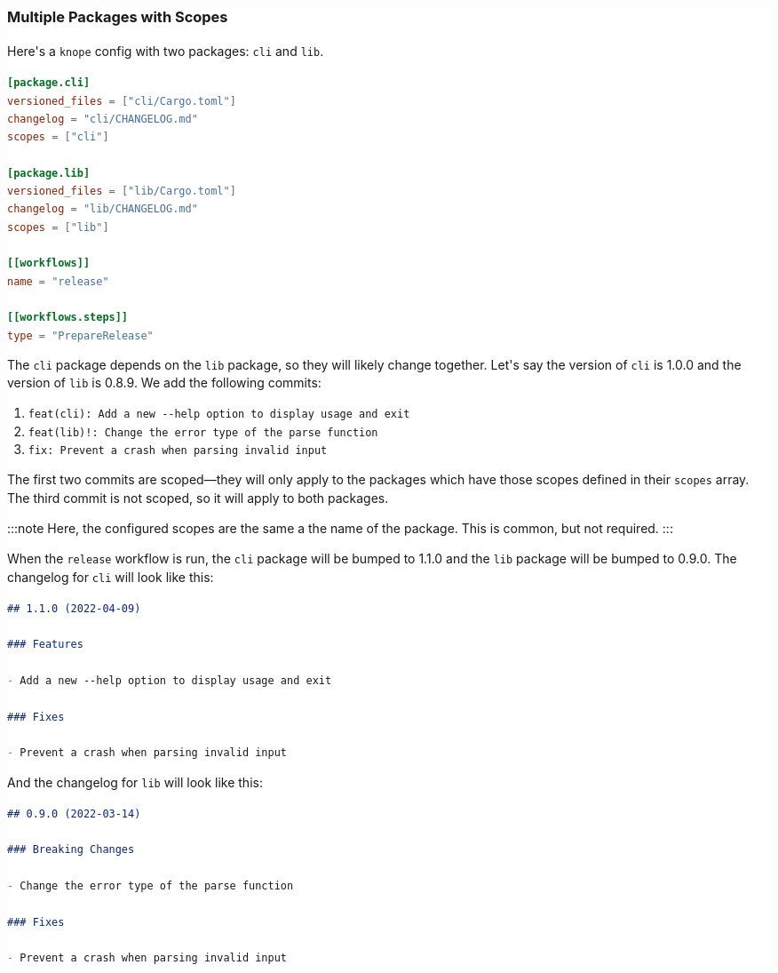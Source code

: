 ### Multiple Packages with Scopes

Here's a `knope` config with two packages: `cli` and `lib`.

```toml
[package.cli]
versioned_files = ["cli/Cargo.toml"]
changelog = "cli/CHANGELOG.md"
scopes = ["cli"]

[package.lib]
versioned_files = ["lib/Cargo.toml"]
changelog = "lib/CHANGELOG.md"
scopes = ["lib"]

[[workflows]]
name = "release"

[[workflows.steps]]
type = "PrepareRelease"
```

The `cli` package depends on the `lib` package, so they will likely change together. Let's say the version of `cli` is 1.0.0 and the version of `lib` is 0.8.9. We add the following commits:

1. `feat(cli): Add a new --help option to display usage and exit`
2. `feat(lib)!: Change the error type of the parse function`
3. `fix: Prevent a crash when parsing invalid input`

The first two commits are scoped—they will only apply to the packages which have those scopes defined in their `scopes` array. The third commit is not scoped, so it will apply to both packages.

:::note
Here, the configured scopes are the same a the name of the package. This is common, but not required.
:::

When the `release` workflow is run, the `cli` package will be bumped to 1.1.0 and the `lib` package will be bumped to 0.9.0. The changelog for `cli` will look like this:

```md
## 1.1.0 (2022-04-09)

### Features

- Add a new --help option to display usage and exit

### Fixes

- Prevent a crash when parsing invalid input
```

And the changelog for `lib` will look like this:

```md
## 0.9.0 (2022-03-14)

### Breaking Changes

- Change the error type of the parse function

### Fixes

- Prevent a crash when parsing invalid input
```


[semantic versioning]: https://semver.org
[`bumpversion`]: ./BumpVersion.md
[packages]: ../packages.md
[`release`]: ./Release.md
[conventional commit scope]: https://www.conventionalcommits.org/en/v1.0.0/#commit-message-with-scope
[conventional commits]: https://www.conventionalcommits.org/en/v1.0.0/
[changesets]: https://github.com/changesets/changesets
[`CreateChangeFile`]: ./CreateChangeFile.md
[change type]: https://github.com/knope-dev/changesets#change-type
[`--override-version`]: ../../introduction.md#--override-version
[extra-changelog-sections]: ../packages.md#extra_changelog_sections